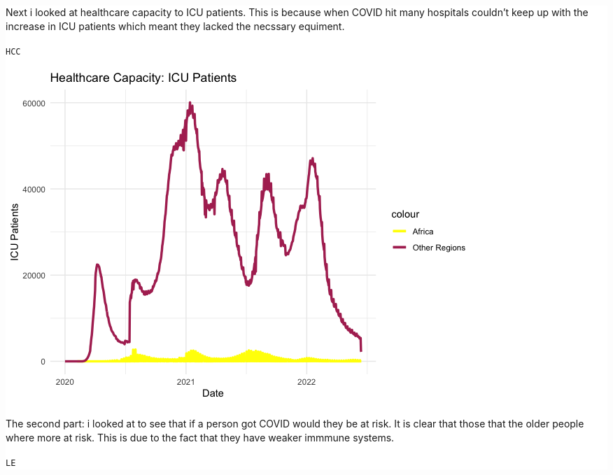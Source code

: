 Next i looked at healthcare capacity to ICU patients. This is because
when COVID hit many hospitals couldn’t keep up with the increase in ICU
patients which meant they lacked the necssary equiment.

``` r
HCC
```

![](README_files/figure-gfm/unnamed-chunk-5-1.png)

The second part: i looked at to see that if a person got COVID would
they be at risk. It is clear that those that the older people where more
at risk. This is due to the fact that they have weaker immmune systems.

``` r
LE
```
